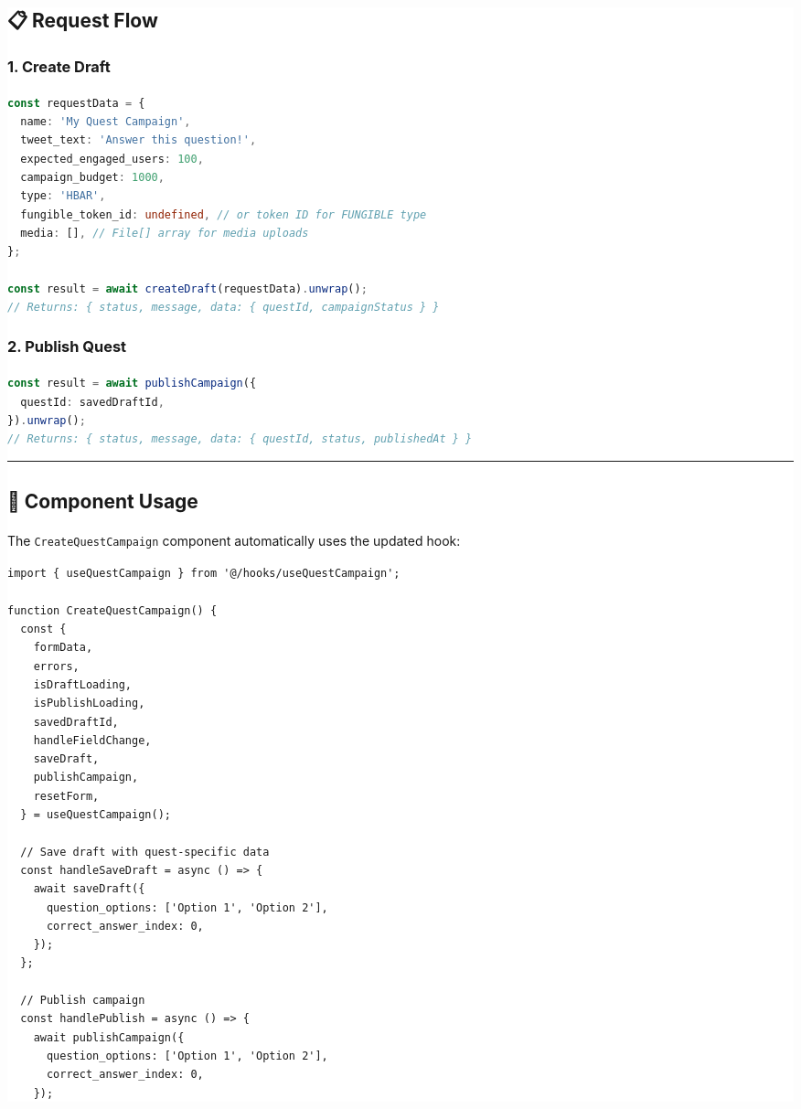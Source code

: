 
## 📋 Request Flow

### 1. Create Draft

```typescript
const requestData = {
  name: 'My Quest Campaign',
  tweet_text: 'Answer this question!',
  expected_engaged_users: 100,
  campaign_budget: 1000,
  type: 'HBAR',
  fungible_token_id: undefined, // or token ID for FUNGIBLE type
  media: [], // File[] array for media uploads
};

const result = await createDraft(requestData).unwrap();
// Returns: { status, message, data: { questId, campaignStatus } }
```

### 2. Publish Quest

```typescript
const result = await publishCampaign({
  questId: savedDraftId,
}).unwrap();
// Returns: { status, message, data: { questId, status, publishedAt } }
```

---

## 🎨 Component Usage

The `CreateQuestCampaign` component automatically uses the updated hook:

```tsx
import { useQuestCampaign } from '@/hooks/useQuestCampaign';

function CreateQuestCampaign() {
  const {
    formData,
    errors,
    isDraftLoading,
    isPublishLoading,
    savedDraftId,
    handleFieldChange,
    saveDraft,
    publishCampaign,
    resetForm,
  } = useQuestCampaign();

  // Save draft with quest-specific data
  const handleSaveDraft = async () => {
    await saveDraft({
      question_options: ['Option 1', 'Option 2'],
      correct_answer_index: 0,
    });
  };

  // Publish campaign
  const handlePublish = async () => {
    await publishCampaign({
      question_options: ['Option 1', 'Option 2'],
      correct_answer_index: 0,
    });
```